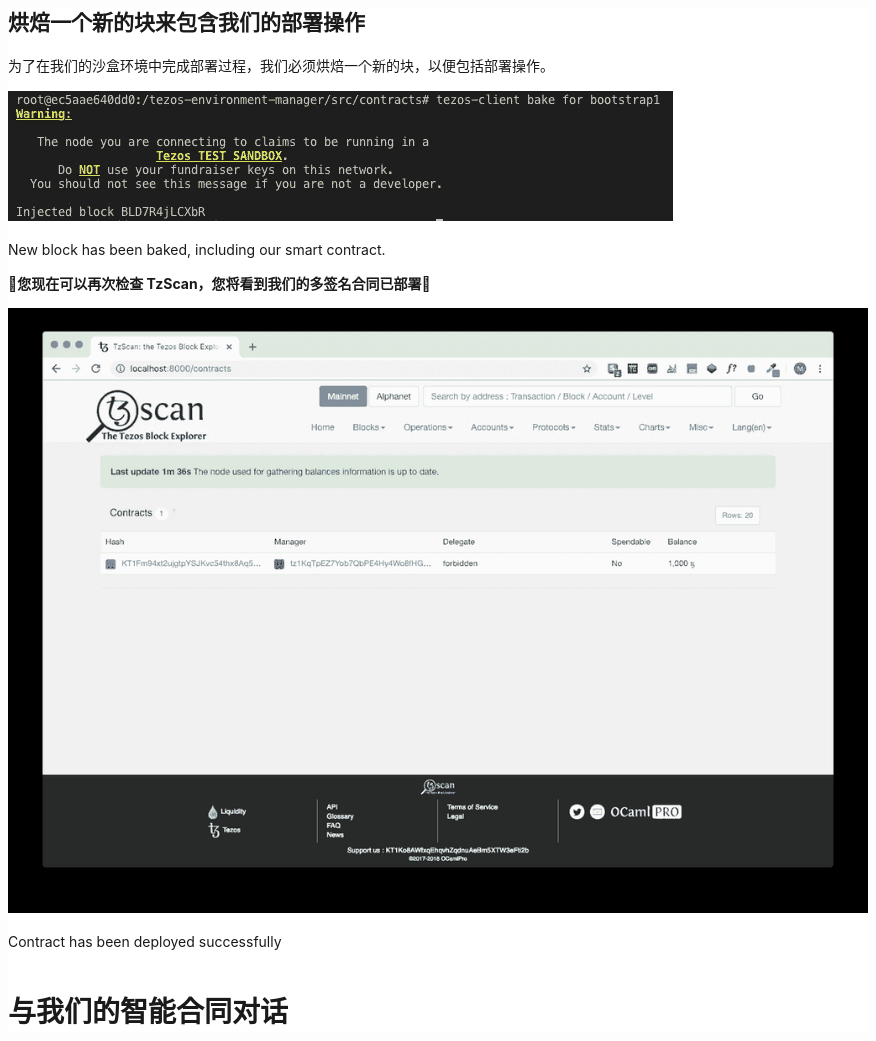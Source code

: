 ## 烘焙一个新的块来包含我们的部署操作

为了在我们的沙盒环境中完成部署过程，我们必须烘焙一个新的块，以便包括部署操作。

![](img/aa1db07cc8f708a97539a88e63ce2cff.png)

New block has been baked, including our smart contract.

**🎉您现在可以再次检查 TzScan，您将看到我们的多签名合同已部署🎉**

![](img/5d2de82a7a2971789aba4dfb400d0c6a.png)

Contract has been deployed successfully

# 与我们的智能合同对话
